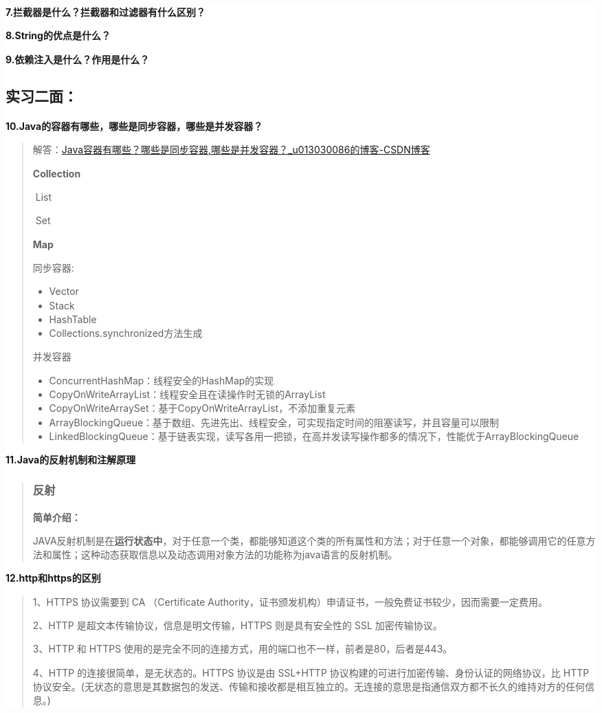 **7.拦截器是什么？拦截器和过滤器有什么区别？**

>

**8.String的优点是什么？**

>

**9.依赖注入是什么？作用是什么？**



## 实习二面：

**10.Java的容器有哪些，哪些是同步容器，哪些是并发容器？**

>解答：[Java容器有哪些？哪些是同步容器,哪些是并发容器？_u013030086的博客-CSDN博客](https://blog.csdn.net/u013030086/article/details/84791668)
>
>**Collection**
>
>​		List
>
>​		Set
>
>**Map**
>
>同步容器:
>
>- Vector
>- Stack
>- HashTable
>- Collections.synchronized方法生成
>
>并发容器
>
>- ConcurrentHashMap：线程安全的HashMap的实现
>- CopyOnWriteArrayList：线程安全且在读操作时无锁的ArrayList
>- CopyOnWriteArraySet：基于CopyOnWriteArrayList，不添加重复元素
>- ArrayBlockingQueue：基于数组、先进先出、线程安全，可实现指定时间的阻塞读写，并且容量可以限制
>- LinkedBlockingQueue：基于链表实现，读写各用一把锁，在高并发读写操作都多的情况下，性能优于ArrayBlockingQueue

**11.Java的反射机制和注解原理**

>### 反射
>
>**简单介绍：**
>
>JAVA反射机制是在**运行状态中**，对于任意一个类，都能够知道这个类的所有属性和方法；对于任意一个对象，都能够调用它的任意方法和属性；这种动态获取信息以及动态调用对象方法的功能称为java语言的反射机制。

**12.http和https的区别**

>1、HTTPS 协议需要到 CA （Certificate Authority，证书颁发机构）申请证书，一般免费证书较少，因而需要一定费用。
>
>2、HTTP 是超文本传输协议，信息是明文传输，HTTPS 则是具有安全性的 SSL 加密传输协议。
>
>3、HTTP 和 HTTPS 使用的是完全不同的连接方式，用的端口也不一样，前者是80，后者是443。
>
>4、HTTP 的连接很简单，是无状态的。HTTPS 协议是由 SSL+HTTP 协议构建的可进行加密传输、身份认证的网络协议，比 HTTP 协议安全。(无状态的意思是其数据包的发送、传输和接收都是相互独立的。无连接的意思是指通信双方都不长久的维持对方的任何信息。)
